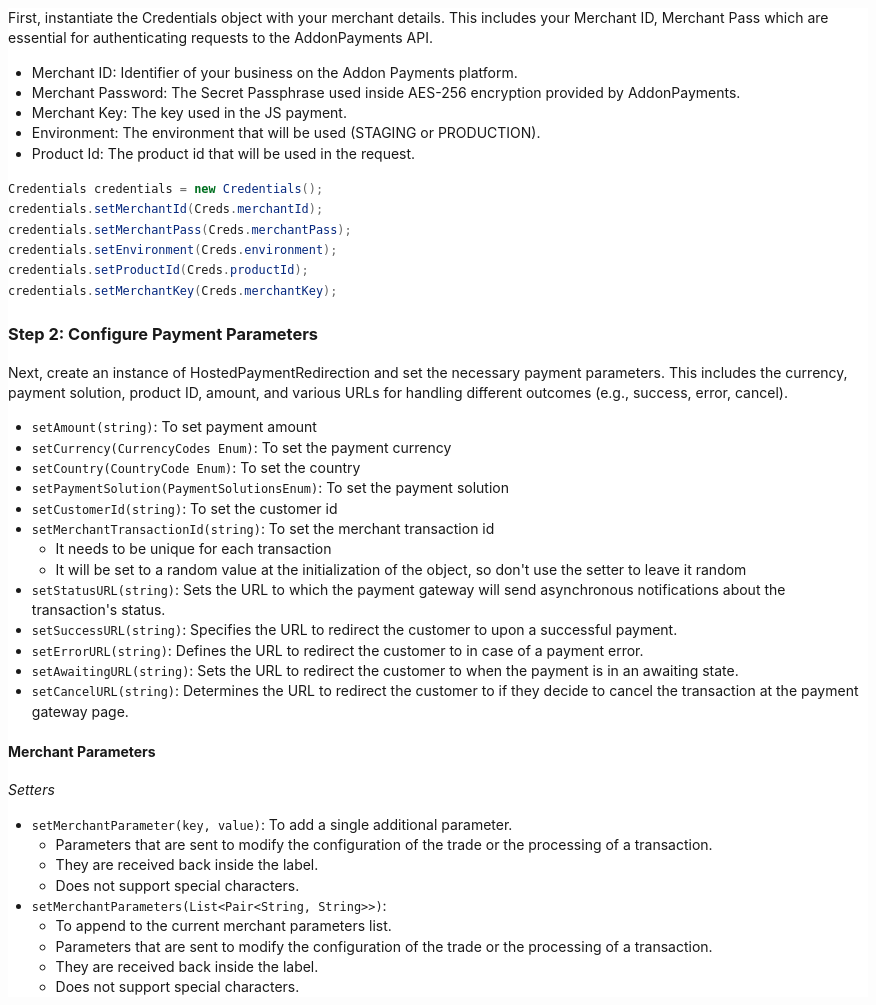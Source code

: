 First, instantiate the Credentials object with your merchant details. This includes your Merchant ID, Merchant Pass which are essential for authenticating requests to the AddonPayments API.

* Merchant ID: Identifier of your business on the Addon Payments platform.
* Merchant Password: The Secret Passphrase used inside AES-256 encryption provided by AddonPayments.
* Merchant Key: The key used in the JS payment.
* Environment: The environment that will be used (STAGING or PRODUCTION).
* Product Id: The product id that will be used in the request.

```java
Credentials credentials = new Credentials();
credentials.setMerchantId(Creds.merchantId);
credentials.setMerchantPass(Creds.merchantPass);
credentials.setEnvironment(Creds.environment);
credentials.setProductId(Creds.productId);
credentials.setMerchantKey(Creds.merchantKey);
```

### Step 2: Configure Payment Parameters

Next, create an instance of HostedPaymentRedirection and set the necessary payment parameters. This includes the currency, payment solution, product ID, amount, and various URLs for handling different outcomes (e.g., success, error, cancel).

* `setAmount(string)`: To set payment amount
* `setCurrency(CurrencyCodes Enum)`: To set the payment currency
* `setCountry(CountryCode Enum)`: To set the country
* `setPaymentSolution(PaymentSolutionsEnum)`: To set the payment solution
* `setCustomerId(string)`: To set the customer id
* `setMerchantTransactionId(string)`: To set the merchant transaction id
    * It needs to be unique for each transaction
    * It will be set to a random value at the initialization of the object, so don't use the setter to leave it random
* `setStatusURL(string)`: Sets the URL to which the payment gateway will send asynchronous notifications about the transaction's status.
* `setSuccessURL(string)`: Specifies the URL to redirect the customer to upon a successful payment.
* `setErrorURL(string)`: Defines the URL to redirect the customer to in case of a payment error.
* `setAwaitingURL(string)`: Sets the URL to redirect the customer to when the payment is in an awaiting state.
* `setCancelURL(string)`: Determines the URL to redirect the customer to if they decide to cancel the transaction at the payment gateway page.

#### Merchant Parameters

*Setters*

* `setMerchantParameter(key, value)`: To add a single additional parameter.
    * Parameters that are sent to modify the configuration of the trade or the processing of a transaction.
    * They are received back inside the label.
    * Does not support special characters.
* `setMerchantParameters(List<Pair<String, String>>)`:
    * To append to the current merchant parameters list.
    * Parameters that are sent to modify the configuration of the trade or the processing of a transaction.
    * They are received back inside the label.
    * Does not support special characters.
